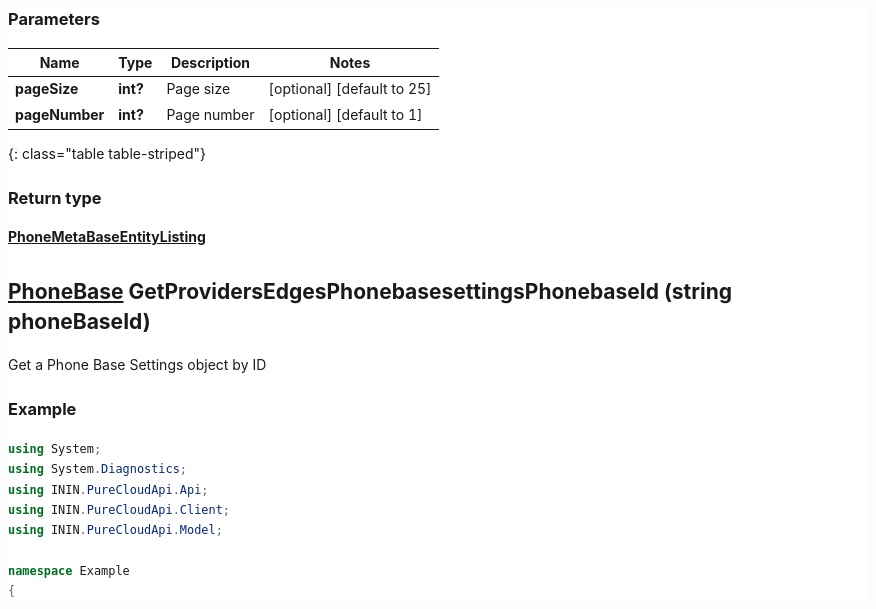 
### Parameters


|Name | Type | Description  | Notes |
|------------- | ------------- | ------------- | -------------|
| **pageSize** | **int?**| Page size | [optional] [default to 25] |
| **pageNumber** | **int?**| Page number | [optional] [default to 1] |
{: class="table table-striped"}

### Return type

[**PhoneMetaBaseEntityListing**](PhoneMetaBaseEntityListing.html)

<a name="getprovidersedgesphonebasesettingsphonebaseid"></a>

## [**PhoneBase**](PhoneBase.html) GetProvidersEdgesPhonebasesettingsPhonebaseId (string phoneBaseId)

Get a Phone Base Settings object by ID



### Example
~~~csharp
using System;
using System.Diagnostics;
using ININ.PureCloudApi.Api;
using ININ.PureCloudApi.Client;
using ININ.PureCloudApi.Model;

namespace Example
{
